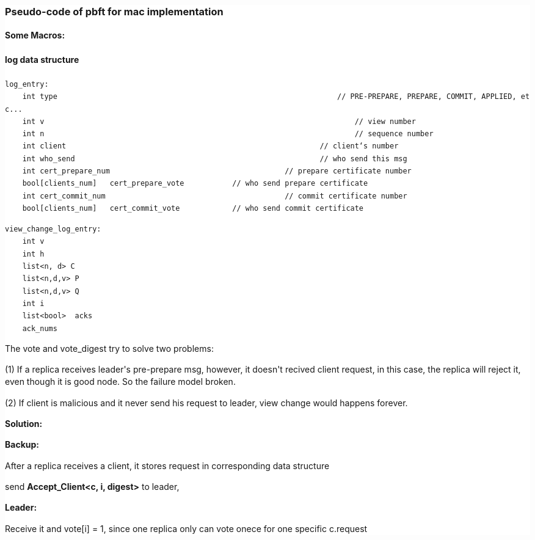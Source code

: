 ### Pseudo-code of pbft for mac implementation



**Some Macros:**





#### log data structure

```
log_entry:
	int type																// PRE-PREPARE, PREPARE, COMMIT, APPLIED, etc...
	int v																		// view number
	int n																		// sequence number
	int client															// client‘s number
	int who_send														// who send this msg
	int cert_prepare_num										// prepare certificate number
	bool[clients_num]	cert_prepare_vote			// who send prepare certificate
	int cert_commit_num											// commit certificate number
	bool[clients_num]	cert_commit_vote			// who send commit certificate
```

```
view_change_log_entry:
	int v
	int h
	list<n, d> C
	list<n,d,v> P
	list<n,d,v> Q
	int i
	list<bool>	acks
	ack_nums
```



The vote and vote_digest try to solve two problems:

(1) If a replica receives leader's pre-prepare msg, however, it doesn't recived client request, in this case, the replica will reject it, even though it is good node. So the failure model broken.

(2) If client is malicious and it never send his request to leader, view change would happens forever.

**Solution:**

**Backup:**

After a replica receives a client, it stores request in corresponding data structure

send **Accept_Client<c, i, digest>** to leader,



**Leader:**

Receive it and vote[i] = 1, since one replica only can vote onece for one specific c.request

